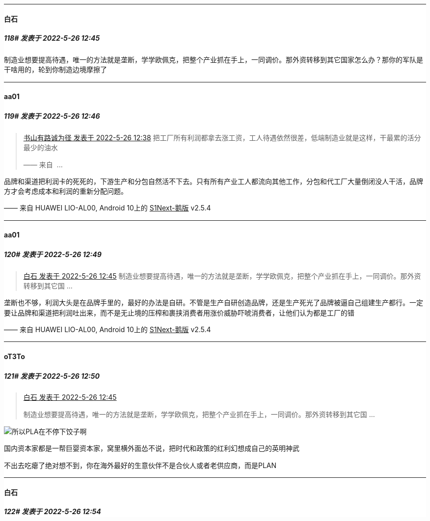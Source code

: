 
*****

####  白石  
##### 118#       发表于 2022-5-26 12:45

制造业想要提高待遇，唯一的方法就是垄断，学学欧佩克，把整个产业抓在手上，一同调价。那外资转移到其它国家怎么办？那你的军队是干啥用的，轮到你制造边境摩擦了

*****

####  aa01  
##### 119#       发表于 2022-5-26 12:46

<blockquote><a href="httphttps://bbs.saraba1st.com/2b/forum.php?mod=redirect&amp;goto=findpost&amp;pid=55997587&amp;ptid=2071476" target="_blank">书山有路诚为径 发表于 2022-5-26 12:38</a>
把工厂所有利润都拿去涨工资，工人待遇依然很差，低端制造业就是这样，干最累的活分最少的油水

—— 来自  ...</blockquote>
品牌和渠道把利润卡的死死的，下游生产和分包自然活不下去。只有所有产业工人都流向其他工作，分包和代工厂大量倒闭没人干活，品牌方才会考虑成本和利润的重新分配问题。

—— 来自 HUAWEI LIO-AL00, Android 10上的 [S1Next-鹅版](https://github.com/ykrank/S1-Next/releases) v2.5.4

*****

####  aa01  
##### 120#       发表于 2022-5-26 12:49

<blockquote><a href="httphttps://bbs.saraba1st.com/2b/forum.php?mod=redirect&amp;goto=findpost&amp;pid=55997680&amp;ptid=2071476" target="_blank">白石 发表于 2022-5-26 12:45</a>
制造业想要提高待遇，唯一的方法就是垄断，学学欧佩克，把整个产业抓在手上，一同调价。那外资转移到其它国 ...</blockquote>
垄断也不够，利润大头是在品牌手里的，最好的办法是自研。不管是生产自研创造品牌，还是生产死光了品牌被逼自己组建生产都行。一定要让品牌和渠道把利润吐出来，而不是无止境的压榨和裹挟消费者用涨价威胁吓唬消费者，让他们认为都是工厂的错

—— 来自 HUAWEI LIO-AL00, Android 10上的 [S1Next-鹅版](https://github.com/ykrank/S1-Next/releases) v2.5.4



*****

####  oT3To  
##### 121#       发表于 2022-5-26 12:50

<blockquote><a href="httphttps://bbs.saraba1st.com/2b/forum.php?mod=redirect&amp;goto=findpost&amp;pid=55997680&amp;ptid=2071476" target="_blank">白石 发表于 2022-5-26 12:45</a>

制造业想要提高待遇，唯一的方法就是垄断，学学欧佩克，把整个产业抓在手上，一同调价。那外资转移到其它国 ...</blockquote>
<img src="https://static.saraba1st.com/image/smiley/face2017/049.png" referrerpolicy="no-referrer">所以PLA在不停下饺子啊

国内资本家都是一帮巨婴资本家，窝里横外面怂不说，把时代和政策的红利幻想成自己的英明神武

不出去吃瘪了绝对想不到，你在海外最好的生意伙伴不是合伙人或者老供应商，而是PLAN



*****

####  白石  
##### 122#       发表于 2022-5-26 12:54
